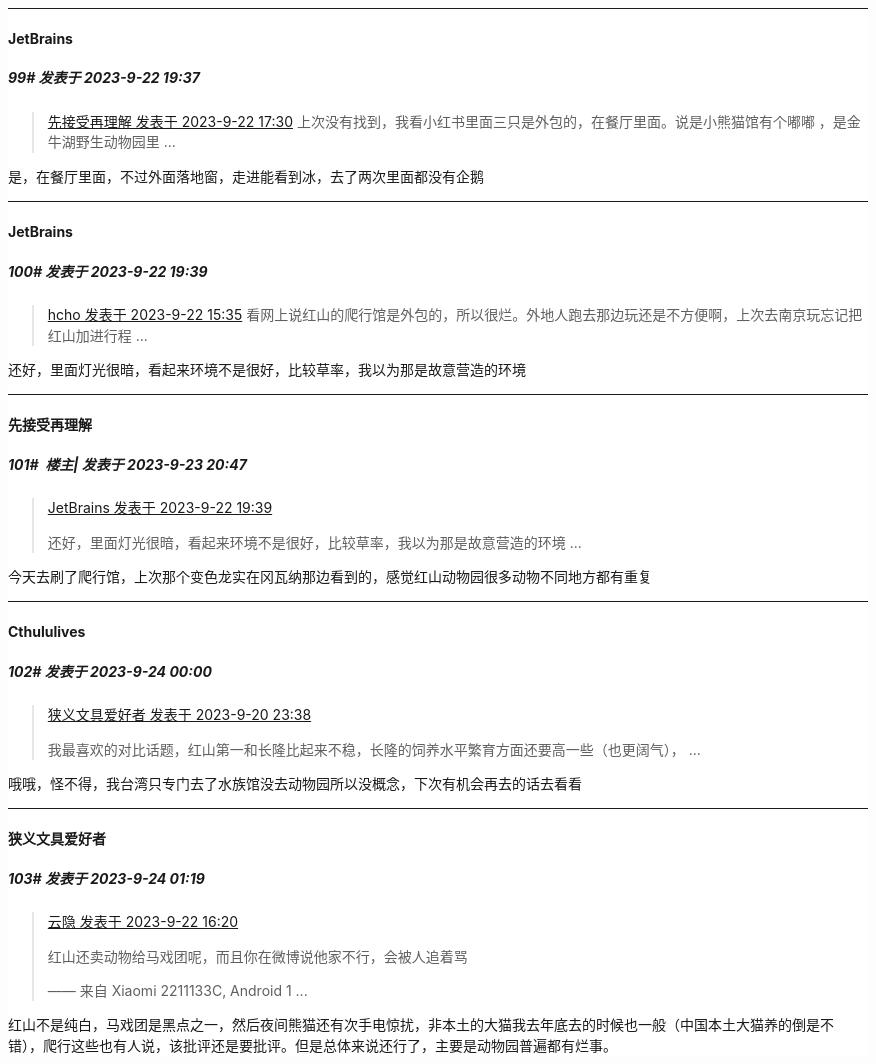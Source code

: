 *****

####  JetBrains  
##### 99#       发表于 2023-9-22 19:37

<blockquote><a href="httphttps://bbs.saraba1st.com/2b/forum.php?mod=redirect&amp;goto=findpost&amp;pid=62495793&amp;ptid=2153588" target="_blank">先接受再理解 发表于 2023-9-22 17:30</a>
上次没有找到，我看小红书里面三只是外包的，在餐厅里面。说是小熊猫馆有个嘟嘟 ，是金牛湖野生动物园里 ...</blockquote>
是，在餐厅里面，不过外面落地窗，走进能看到冰，去了两次里面都没有企鹅

*****

####  JetBrains  
##### 100#       发表于 2023-9-22 19:39

<blockquote><a href="httphttps://bbs.saraba1st.com/2b/forum.php?mod=redirect&amp;goto=findpost&amp;pid=62494466&amp;ptid=2153588" target="_blank">hcho 发表于 2023-9-22 15:35</a>
看网上说红山的爬行馆是外包的，所以很烂。外地人跑去那边玩还是不方便啊，上次去南京玩忘记把红山加进行程 ...</blockquote>
还好，里面灯光很暗，看起来环境不是很好，比较草率，我以为那是故意营造的环境


*****

####  先接受再理解  
##### 101#         楼主| 发表于 2023-9-23 20:47

<blockquote><a href="httphttps://bbs.saraba1st.com/2b/forum.php?mod=redirect&amp;goto=findpost&amp;pid=62496970&amp;ptid=2153588" target="_blank">JetBrains 发表于 2023-9-22 19:39</a>

还好，里面灯光很暗，看起来环境不是很好，比较草率，我以为那是故意营造的环境 ...</blockquote>
今天去刷了爬行馆，上次那个变色龙实在冈瓦纳那边看到的，感觉红山动物园很多动物不同地方都有重复


*****

####  Cthululives  
##### 102#       发表于 2023-9-24 00:00

<blockquote><a href="httphttps://bbs.saraba1st.com/2b/forum.php?mod=redirect&amp;goto=findpost&amp;pid=62476176&amp;ptid=2153588" target="_blank">狭义文具爱好者 发表于 2023-9-20 23:38</a>

我最喜欢的对比话题，红山第一和长隆比起来不稳，长隆的饲养水平繁育方面还要高一些（也更阔气）， ...</blockquote>
哦哦，怪不得，我台湾只专门去了水族馆没去动物园所以没概念，下次有机会再去的话去看看


*****

####  狭义文具爱好者  
##### 103#       发表于 2023-9-24 01:19

<blockquote><a href="httphttps://bbs.saraba1st.com/2b/forum.php?mod=redirect&amp;goto=findpost&amp;pid=62494968&amp;ptid=2153588" target="_blank">云隐 发表于 2023-9-22 16:20</a>

红山还卖动物给马戏团呢，而且你在微博说他家不行，会被人追着骂

—— 来自 Xiaomi 2211133C, Android 1 ...</blockquote>
红山不是纯白，马戏团是黑点之一，然后夜间熊猫还有次手电惊扰，非本土的大猫我去年底去的时候也一般（中国本土大猫养的倒是不错），爬行这些也有人说，该批评还是要批评。但是总体来说还行了，主要是动物园普遍都有烂事。
